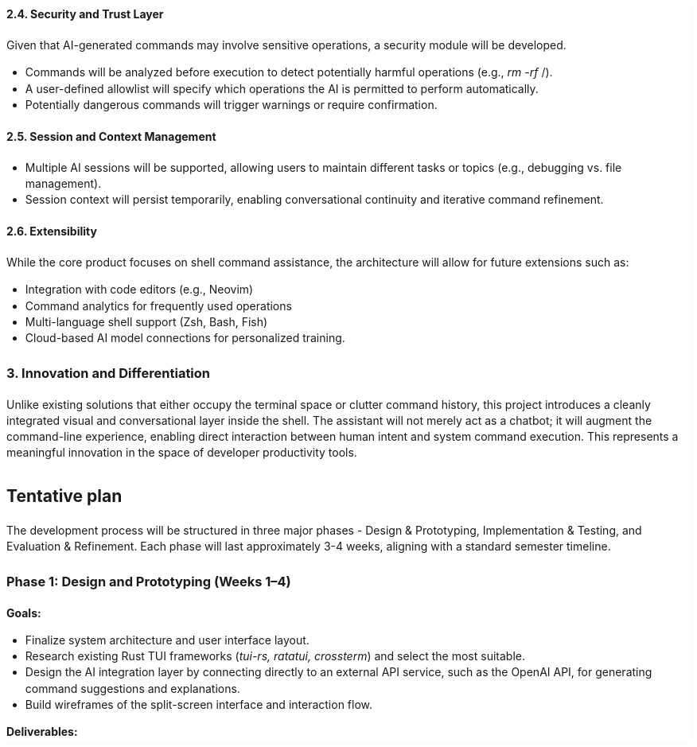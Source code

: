 #### **2.4. Security and Trust Layer**

Given that AI-generated commands may involve sensitive operations, a security module will be developed.

* Commands will be analyzed before execution to detect potentially harmful operations (e.g., *rm \-rf* /).  
* A user-defined allowlist will specify which operations the AI is permitted to perform automatically.  
* Potentially dangerous commands will trigger warnings or require confirmation.

#### **2.5. Session and Context Management**

* Multiple AI sessions will be supported, allowing users to maintain different tasks or topics (e.g., debugging vs. file management).  
* Session context will persist temporarily, enabling conversational continuity and iterative command refinement.

#### **2.6. Extensibility**

While the core product focuses on shell command assistance, the architecture will allow for future extensions such as:

* Integration with code editors (e.g., Neovim)  
* Command analytics for frequently used operations  
* Multi-language shell support (Zsh, Bash, Fish)  
* Cloud-based AI model connections for personalized training.

### **3\. Innovation and Differentiation**

Unlike existing solutions that either occupy the terminal space or clutter command history, this project introduces a cleanly integrated visual and conversational layer inside the shell. The assistant will not merely act as a chatbot; it will augment the command-line experience, enabling direct interaction between human intent and system command execution. This represents a meaningful innovation in the space of developer productivity tools.

## **Tentative plan**

The development process will be structured in three major phases \- Design & Prototyping, Implementation & Testing, and Evaluation & Refinement. Each phase will last approximately 3-4 weeks, aligning with a standard semester timeline.

### **Phase 1: Design and Prototyping (Weeks 1–4)**

**Goals:**

* Finalize system architecture and user interface layout.  
* Research existing Rust TUI frameworks (*tui-rs, ratatui, crossterm*) and select the most suitable.  
* Design the AI integration layer by connecting directly to an external API service, such as the OpenAI API, for generating command suggestions and explanations.  
* Build wireframes of the split-screen interface and interaction flow.

**Deliverables:**
